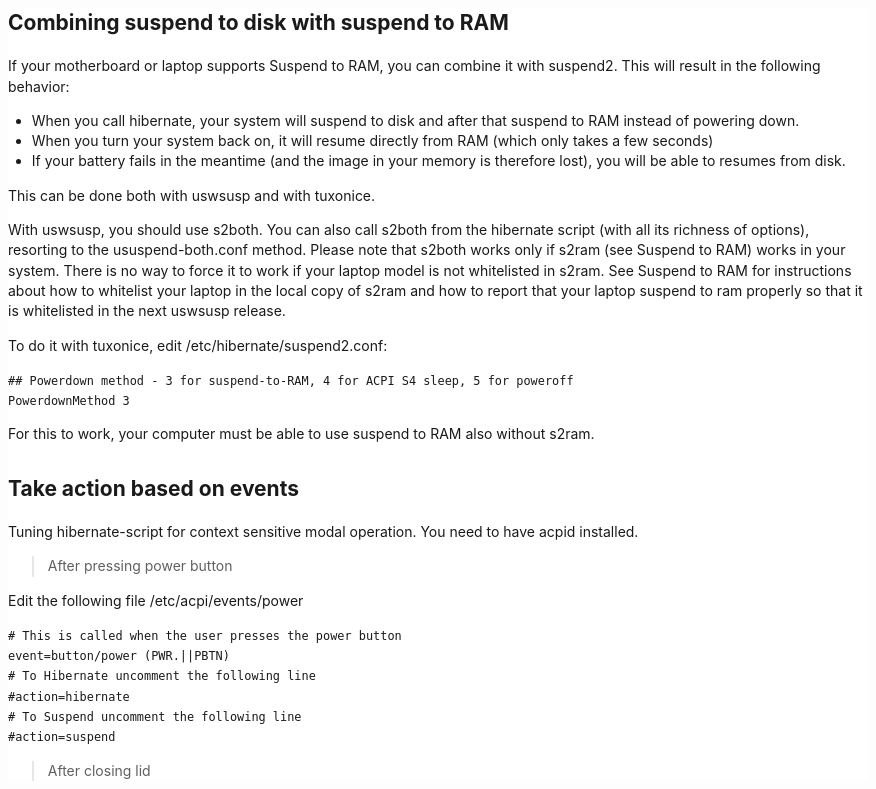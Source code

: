 Combining suspend to disk with suspend to RAM
---------------------------------------------

If your motherboard or laptop supports Suspend to RAM, you can combine
it with suspend2. This will result in the following behavior:

-   When you call hibernate, your system will suspend to disk and after
    that suspend to RAM instead of powering down.
-   When you turn your system back on, it will resume directly from RAM
    (which only takes a few seconds)
-   If your battery fails in the meantime (and the image in your memory
    is therefore lost), you will be able to resumes from disk.

This can be done both with uswsusp and with tuxonice.

With uswsusp, you should use s2both. You can also call s2both from the
hibernate script (with all its richness of options), resorting to the
ususpend-both.conf method. Please note that s2both works only if s2ram
(see Suspend to RAM) works in your system. There is no way to force it
to work if your laptop model is not whitelisted in s2ram. See Suspend to
RAM for instructions about how to whitelist your laptop in the local
copy of s2ram and how to report that your laptop suspend to ram properly
so that it is whitelisted in the next uswsusp release.

To do it with tuxonice, edit /etc/hibernate/suspend2.conf:

    ## Powerdown method - 3 for suspend-to-RAM, 4 for ACPI S4 sleep, 5 for poweroff
    PowerdownMethod 3

For this to work, your computer must be able to use suspend to RAM also
without s2ram.

Take action based on events
---------------------------

Tuning hibernate-script for context sensitive modal operation. You need
to have acpid installed.

> After pressing power button

Edit the following file /etc/acpi/events/power

    # This is called when the user presses the power button
    event=button/power (PWR.||PBTN)
    # To Hibernate uncomment the following line
    #action=hibernate 
    # To Suspend uncomment the following line
    #action=suspend

> After closing lid
